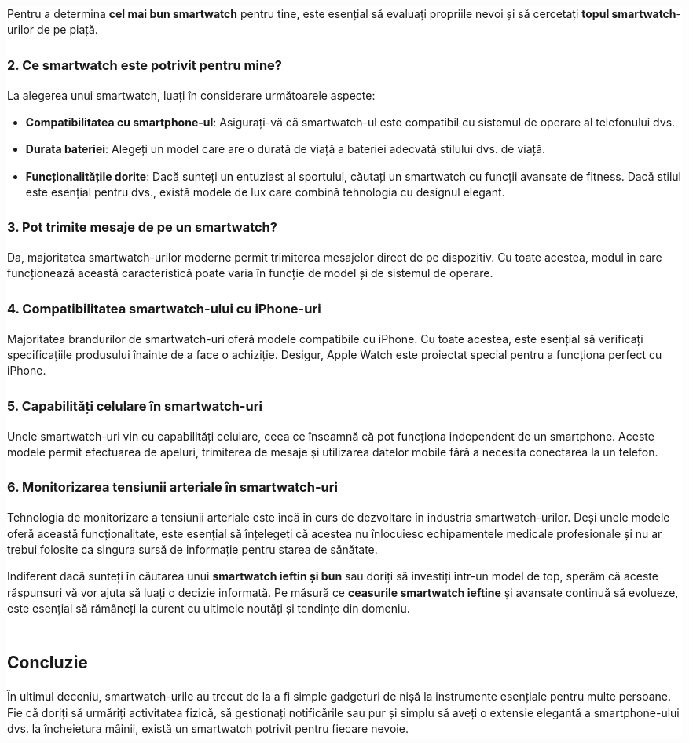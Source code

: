 Pentru a determina **cel mai bun smartwatch** pentru tine, este esențial să evaluați propriile nevoi și să cercetați **topul smartwatch**-urilor de pe piață.

### 2. Ce smartwatch este potrivit pentru mine?

La alegerea unui smartwatch, luați în considerare următoarele aspecte:

- **Compatibilitatea cu smartphone-ul**: Asigurați-vă că smartwatch-ul este compatibil cu sistemul de operare al telefonului dvs.

- **Durata bateriei**: Alegeți un model care are o durată de viață a bateriei adecvată stilului dvs. de viață.

- **Funcționalitățile dorite**: Dacă sunteți un entuziast al sportului, căutați un smartwatch cu funcții avansate de fitness. Dacă stilul este esențial pentru dvs., există modele de lux care combină tehnologia cu designul elegant.

### 3. Pot trimite mesaje de pe un smartwatch?

Da, majoritatea smartwatch-urilor moderne permit trimiterea mesajelor direct de pe dispozitiv. Cu toate acestea, modul în care funcționează această caracteristică poate varia în funcție de model și de sistemul de operare.

### 4. Compatibilitatea smartwatch-ului cu iPhone-uri

Majoritatea brandurilor de smartwatch-uri oferă modele compatibile cu iPhone. Cu toate acestea, este esențial să verificați specificațiile produsului înainte de a face o achiziție. Desigur, Apple Watch este proiectat special pentru a funcționa perfect cu iPhone.

### 5. Capabilități celulare în smartwatch-uri

Unele smartwatch-uri vin cu capabilități celulare, ceea ce înseamnă că pot funcționa independent de un smartphone. Aceste modele permit efectuarea de apeluri, trimiterea de mesaje și utilizarea datelor mobile fără a necesita conectarea la un telefon.

### 6. Monitorizarea tensiunii arteriale în smartwatch-uri

Tehnologia de monitorizare a tensiunii arteriale este încă în curs de dezvoltare în industria smartwatch-urilor. Deși unele modele oferă această funcționalitate, este esențial să înțelegeți că acestea nu înlocuiesc echipamentele medicale profesionale și nu ar trebui folosite ca singura sursă de informație pentru starea de sănătate.

Indiferent dacă sunteți în căutarea unui **smartwatch ieftin și bun** sau doriți să investiți într-un model de top, sperăm că aceste răspunsuri vă vor ajuta să luați o decizie informată. Pe măsură ce **ceasurile smartwatch ieftine** și avansate continuă să evolueze, este esențial să rămâneți la curent cu ultimele noutăți și tendințe din domeniu.

---
## Concluzie

În ultimul deceniu, smartwatch-urile au trecut de la a fi simple gadgeturi de nișă la instrumente esențiale pentru multe persoane. Fie că doriți să urmăriți activitatea fizică, să gestionați notificările sau pur și simplu să aveți o extensie elegantă a smartphone-ului dvs. la încheietura mâinii, există un smartwatch potrivit pentru fiecare nevoie.
